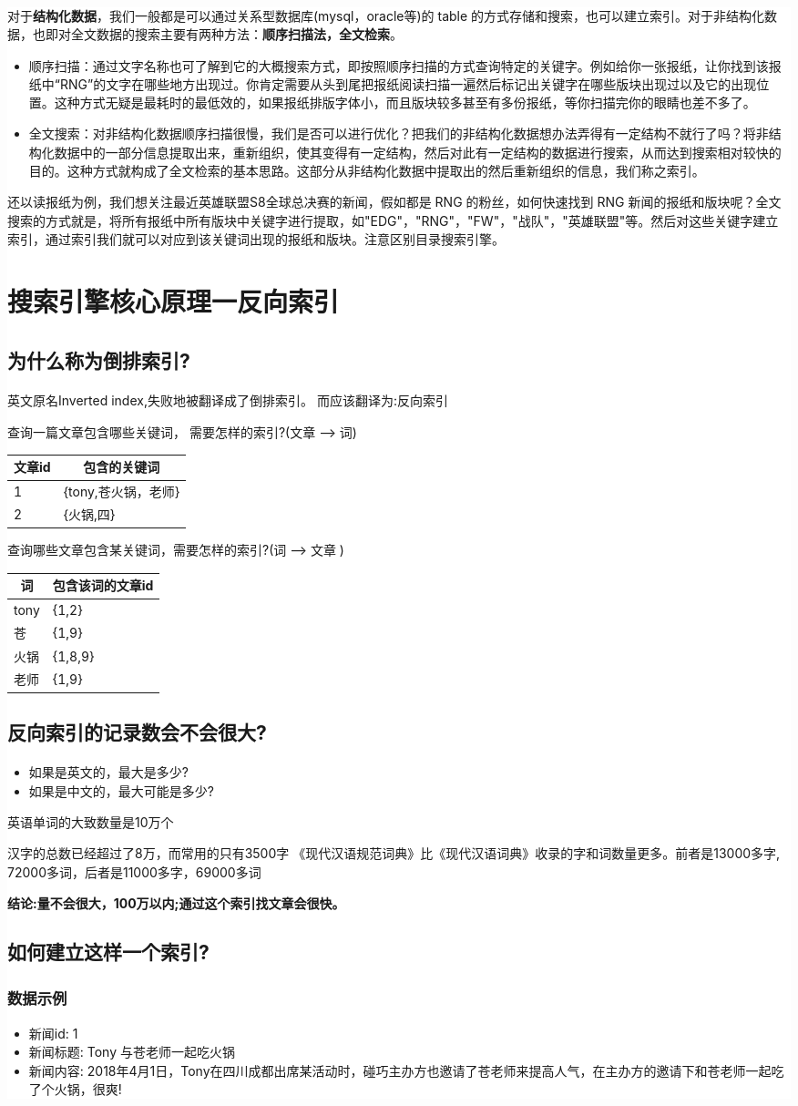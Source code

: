 对于**结构化数据**，我们一般都是可以通过关系型数据库(mysql，oracle等)的 table 的方式存储和搜索，也可以建立索引。对于非结构化数据，也即对全文数据的搜索主要有两种方法：**顺序扫描法，全文检索**。

- 顺序扫描：通过文字名称也可了解到它的大概搜索方式，即按照顺序扫描的方式查询特定的关键字。例如给你一张报纸，让你找到该报纸中“RNG”的文字在哪些地方出现过。你肯定需要从头到尾把报纸阅读扫描一遍然后标记出关键字在哪些版块出现过以及它的出现位置。这种方式无疑是最耗时的最低效的，如果报纸排版字体小，而且版块较多甚至有多份报纸，等你扫描完你的眼睛也差不多了。

- 全文搜索：对非结构化数据顺序扫描很慢，我们是否可以进行优化？把我们的非结构化数据想办法弄得有一定结构不就行了吗？将非结构化数据中的一部分信息提取出来，重新组织，使其变得有一定结构，然后对此有一定结构的数据进行搜索，从而达到搜索相对较快的目的。这种方式就构成了全文检索的基本思路。这部分从非结构化数据中提取出的然后重新组织的信息，我们称之索引。

还以读报纸为例，我们想关注最近英雄联盟S8全球总决赛的新闻，假如都是 RNG 的粉丝，如何快速找到 RNG 新闻的报纸和版块呢？全文搜索的方式就是，将所有报纸中所有版块中关键字进行提取，如"EDG"，"RNG"，"FW"，"战队"，"英雄联盟"等。然后对这些关键字建立索引，通过索引我们就可以对应到该关键词出现的报纸和版块。注意区别目录搜索引擎。

# 搜索引擎核心原理一反向索引
## 为什么称为倒排索引?
英文原名Inverted index,失败地被翻译成了倒排索引。
而应该翻译为:反向索引

查询一篇文章包含哪些关键词，
需要怎样的索引?(文章 --> 词)

文章id | 包含的关键词
---|---
1 | {tony,苍火锅，老师}
2 | {火锅,四}


查询哪些文章包含某关键词，需要怎样的索引?(词 --> 文章 )

词 | 包含该词的文章id
---|---
tony | {1,2}
苍 | {1,9}
火锅 | {1,8,9}
老师 | {1,9}

## 反向索引的记录数会不会很大?
- 如果是英文的，最大是多少?
- 如果是中文的，最大可能是多少?

英语单词的大致数量是10万个

汉字的总数已经超过了8万，而常用的只有3500字
《现代汉语规范词典》比《现代汉语词典》收录的字和词数量更多。前者是13000多字,
72000多词，后者是11000多字，69000多词

**结论:量不会很大，100万以内;通过这个索引找文章会很快。**

## 如何建立这样一个索引?

### 数据示例
- 新闻id: 1
- 新闻标题: Tony 与苍老师一起吃火锅</br>
- 新闻内容: 2018年4月1日，Tony在四川成都出席某活动时，碰巧主办方也邀请了苍老师来提高人气，在主办方的邀请下和苍老师一起吃了个火锅，很爽!
